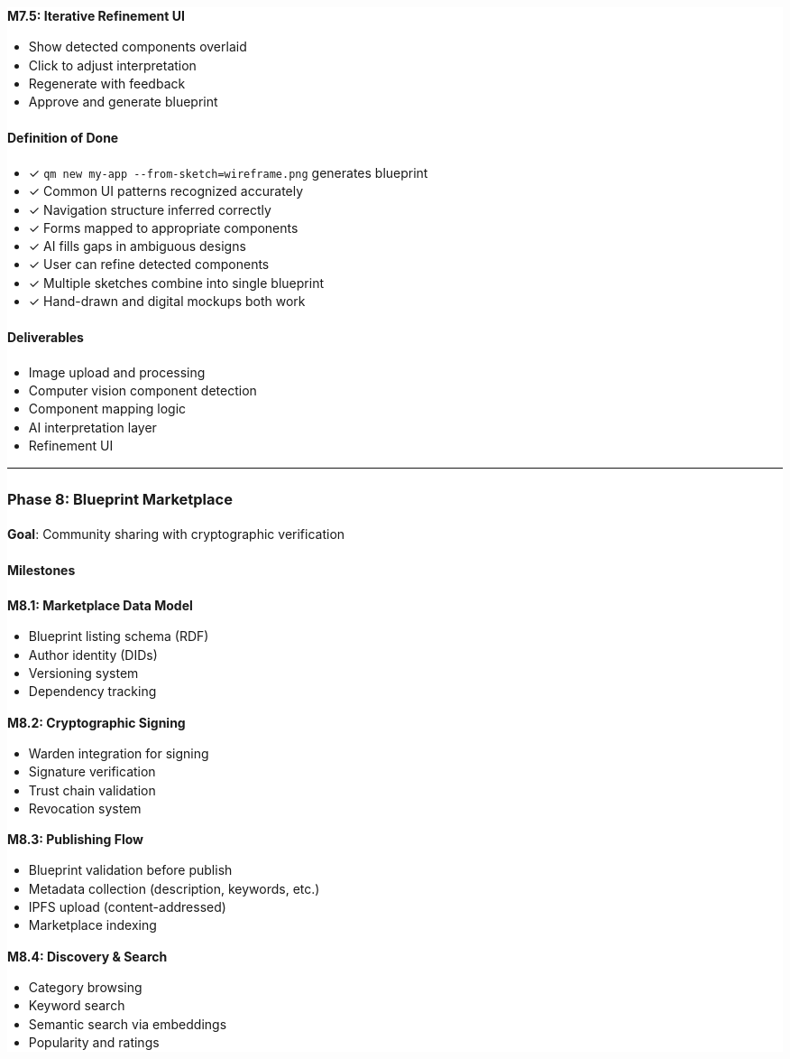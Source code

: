 **M7.5: Iterative Refinement UI**
- Show detected components overlaid
- Click to adjust interpretation
- Regenerate with feedback
- Approve and generate blueprint

#### Definition of Done
- ✓ `qm new my-app --from-sketch=wireframe.png` generates blueprint
- ✓ Common UI patterns recognized accurately
- ✓ Navigation structure inferred correctly
- ✓ Forms mapped to appropriate components
- ✓ AI fills gaps in ambiguous designs
- ✓ User can refine detected components
- ✓ Multiple sketches combine into single blueprint
- ✓ Hand-drawn and digital mockups both work

#### Deliverables
- Image upload and processing
- Computer vision component detection
- Component mapping logic
- AI interpretation layer
- Refinement UI

---

### Phase 8: Blueprint Marketplace
**Goal**: Community sharing with cryptographic verification

#### Milestones

**M8.1: Marketplace Data Model**
- Blueprint listing schema (RDF)
- Author identity (DIDs)
- Versioning system
- Dependency tracking

**M8.2: Cryptographic Signing**
- Warden integration for signing
- Signature verification
- Trust chain validation
- Revocation system

**M8.3: Publishing Flow**
- Blueprint validation before publish
- Metadata collection (description, keywords, etc.)
- IPFS upload (content-addressed)
- Marketplace indexing

**M8.4: Discovery & Search**
- Category browsing
- Keyword search
- Semantic search via embeddings
- Popularity and ratings
